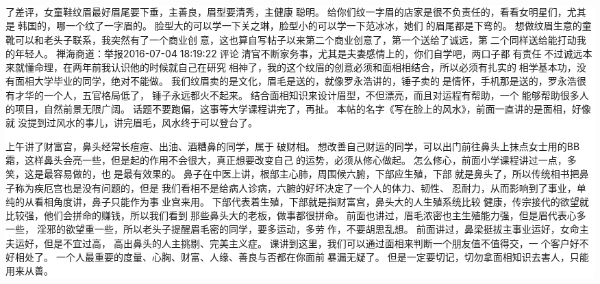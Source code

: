 了差评，女童鞋纹眉最好眉尾要下垂，主善良，眉型要清秀，主健康
聪明。
给你们纹一字眉的店家是很不负责任的，看看女明星们，尤其是
韩国的，哪一个纹了一字眉的。
脸型大的可以学一下关之琳，脸型小的可以学一下范冰冰，她们
的眉尾都是下弯的。
想做纹眉生意的童靴可以和老头子联系，我突然有了一个商业创
意，这也算自写帖子以来第二个商业创意了，第一个送给了诚远，第
二个同样送给能打动我的年轻人。
禅海商道：举报2016-07-04 18:19:22 评论
清官不断家务事，尤其是夫妻感情上的，你们自学吧，两口子都
有责任
不过诚远本来就懂命理，在两年前我认识他的时候就自己在研究
相神了，我的这个纹眉的创意必须和面相相结合，所以必须有扎实的
相学基本功，没有面相大学毕业的同学，绝对不能做。
我们纹眉卖的是文化，眉毛是送的，就像罗永浩讲的，锤子卖的
是情怀，手机那是送的，罗永浩很有才华的一个人，五官格局低了，
锤子永远都火不起来。
结合面相知识来设计眉型，不但漂亮，而且对运程有帮助，一个
能够帮助很多人的项目，自然前景无限广阔。
话题不要跑偏，这事等大学课程讲完了，再扯。
本帖的名字《写在脸上的风水》，前面一直讲的是面相，好像就
没提到过风水的事儿，讲完眉毛，风水终于可以登台了。





上午讲了财富宫，鼻头经常长痘痘、出油、酒糟鼻的同学，属于
破财相。
想改善自己财运的同学，可以出门前往鼻头上抹点女士用的BB
霜，这样鼻头会亮一些，但是起的作用不会很大，真正想要改变自己
的运势，必须从修心做起。
怎么修心，前面小学课程讲过一点，多笑，这是最容易做的，也
是最有效果的。
鼻子在中医上讲，根部主心肺，周围候六腑，下部应生殖，下部
就是鼻头了，所以传统相书把鼻子称为疾厄宫也是没有问题的，但是
我们看相不是给病人诊病，六腑的好坏决定了一个人的体力、韧性、
忍耐力，从而影响到了事业，单纯的从看相角度讲，鼻子只能作为事
业宫来用。
下部代表着生殖，下部就是指财富宫，鼻头大的人生殖系统比较
健康，传宗接代的欲望就比较强，他们会拼命的赚钱，所以我们看到
那些鼻头大的老板，做事都很拼命。
前面也讲过，眉毛浓密也主生殖能力强，但是眉代表心多一些，
淫邪的欲望重一些，所以老头子提醒眉毛密的同学，要多运动，多劳
作，不要胡思乱想。
前面讲过，鼻梁挺拔主事业运好，女命主夫运好，但是不宜过高，
高出鼻头的人主挑剔、完美主义症。
课讲到这里，我们可以通过面相来判断一个朋友值不值得交，一
个客户好不好相处了。
一个人最重要的度量、心胸、财富、人缘、善良与否都在你面前
暴漏无疑了。
但是一定要切记，切勿拿面相知识去害人，只能用来从善。
